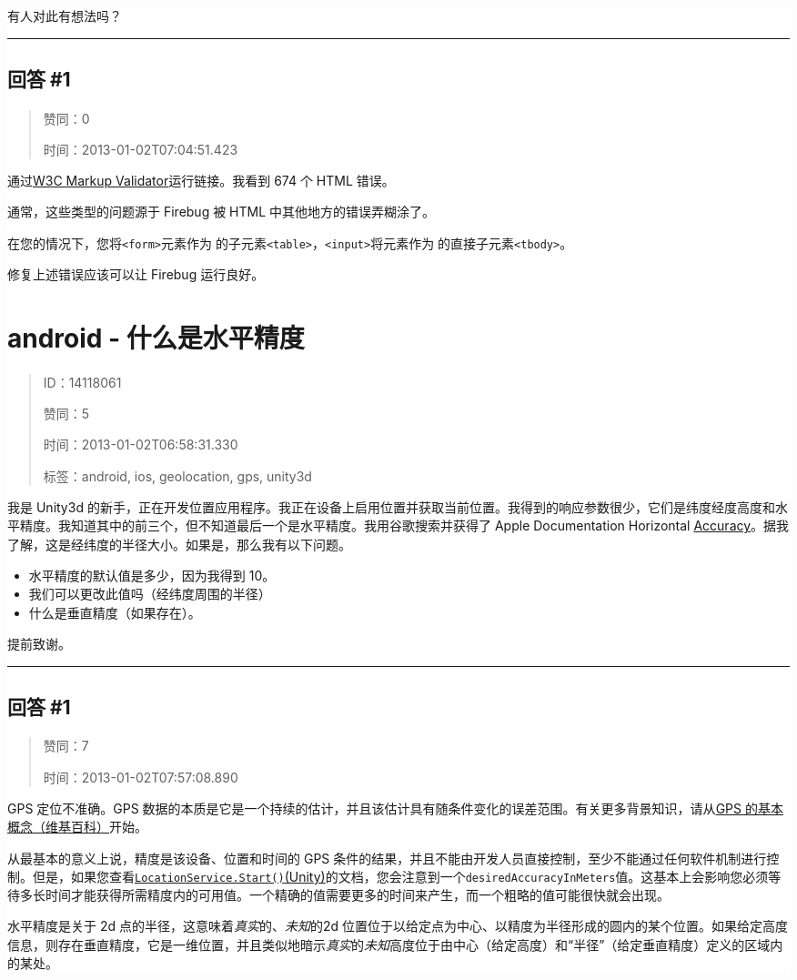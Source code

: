 有人对此有想法吗？

* * *

## 回答 #1

> 赞同：0
> 
> 时间：2013-01-02T07:04:51.423

通过[W3C Markup Validator](http://validator.w3.org)运行链接。我看到 674 个 HTML 错误。

通常，这些类型的问题源于 Firebug 被 HTML 中其他地方的错误弄糊涂了。

在您的情况下，您将`<form>`元素作为 的子元素`<table>`，`<input>`将元素作为 的直接子元素`<tbody>`。

修复上述错误应该可以让 Firebug 运行良好。

# android - 什么是水平精度

> ID：14118061
> 
> 赞同：5
> 
> 时间：2013-01-02T06:58:31.330
> 
> 标签：android, ios, geolocation, gps, unity3d

我是 Unity3d 的新手，正在开发位置应用程序。我正在设备上启用位置并获取当前位置。我得到的响应参数很少，它们是纬度经度高度和水平精度。我知道其中的前三个，但不知道最后一个是水平精度。我用谷歌搜索并获得了 Apple Documentation Horizo​​ntal [Accuracy](http://developer.apple.com/library/ios/#documentation/CoreLocation/Reference/CLLocation_Class/CLLocation/CLLocation.html)。据我了解，这是经纬度的半径大小。如果是，那么我有以下问题。

*   水平精度的默认值是多少，因为我得到 10。
*   我们可以更改此值吗（经纬度周围的半径）
*   什么是垂直精度（如果存在）。

提前致谢。

* * *

## 回答 #1

> 赞同：7
> 
> 时间：2013-01-02T07:57:08.890

GPS 定位不准确。GPS 数据的本质是它是一个持续的估计，并且该估计具有随条件变化的误差范围。有关更多背景知识，请从[GPS 的基本概念（维基百科）](http://en.wikipedia.org/wiki/GPS#Basic_concept_of_GPS)开始。

从最基本的意义上说，精度是该设备、位置和时间的 GPS 条件的结果，并且不能由开发人员直接控制，至少不能通过任何软件机制进行控制。但是，如果您查看[`LocationService.Start()`(Unity)](http://docs.unity3d.com/Documentation/ScriptReference/LocationService.Start.html)的文档，您会注意到一个`desiredAccuracyInMeters`值。这基本上会影响您必须等待多长时间才能获得所需精度内的可用值。一个精确的值需要更多的时间来产生，而一个粗略的值可能很快就会出现。

水平精度是关于 2d 点的半径，这意味着*真实*的、*未知*的2d 位置位于以给定点为中心、以精度为半径形成的圆内的某个位置。如果给定高度信息，则存在垂直精度，它是一维位置，并且类似地暗示*真实*的*未知*高度位于由中心（给定高度）和“半径”（给定垂直精度）定义的区域内的某处。
